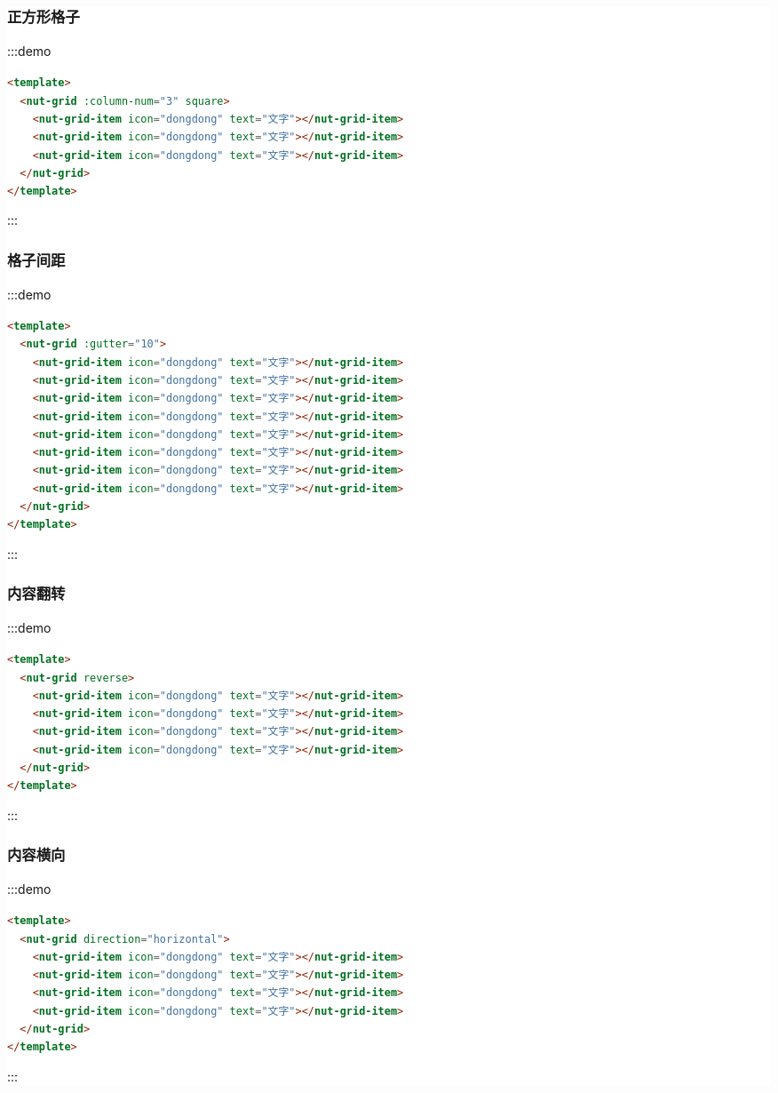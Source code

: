 ### 正方形格子

:::demo
```html
<template>
  <nut-grid :column-num="3" square>
    <nut-grid-item icon="dongdong" text="文字"></nut-grid-item>
    <nut-grid-item icon="dongdong" text="文字"></nut-grid-item>
    <nut-grid-item icon="dongdong" text="文字"></nut-grid-item>
  </nut-grid>
</template>
```
:::

### 格子间距

:::demo
```html
<template>
  <nut-grid :gutter="10">
    <nut-grid-item icon="dongdong" text="文字"></nut-grid-item>
    <nut-grid-item icon="dongdong" text="文字"></nut-grid-item>
    <nut-grid-item icon="dongdong" text="文字"></nut-grid-item>
    <nut-grid-item icon="dongdong" text="文字"></nut-grid-item>
    <nut-grid-item icon="dongdong" text="文字"></nut-grid-item>
    <nut-grid-item icon="dongdong" text="文字"></nut-grid-item>
    <nut-grid-item icon="dongdong" text="文字"></nut-grid-item>
    <nut-grid-item icon="dongdong" text="文字"></nut-grid-item>
  </nut-grid>
</template>
```
:::

### 内容翻转

:::demo
```html
<template>
  <nut-grid reverse>
    <nut-grid-item icon="dongdong" text="文字"></nut-grid-item>
    <nut-grid-item icon="dongdong" text="文字"></nut-grid-item>
    <nut-grid-item icon="dongdong" text="文字"></nut-grid-item>
    <nut-grid-item icon="dongdong" text="文字"></nut-grid-item>
  </nut-grid>
</template>
```
:::

### 内容横向

:::demo
```html
<template>
  <nut-grid direction="horizontal">
    <nut-grid-item icon="dongdong" text="文字"></nut-grid-item>
    <nut-grid-item icon="dongdong" text="文字"></nut-grid-item>
    <nut-grid-item icon="dongdong" text="文字"></nut-grid-item>
    <nut-grid-item icon="dongdong" text="文字"></nut-grid-item>
  </nut-grid>
</template>
```
:::
